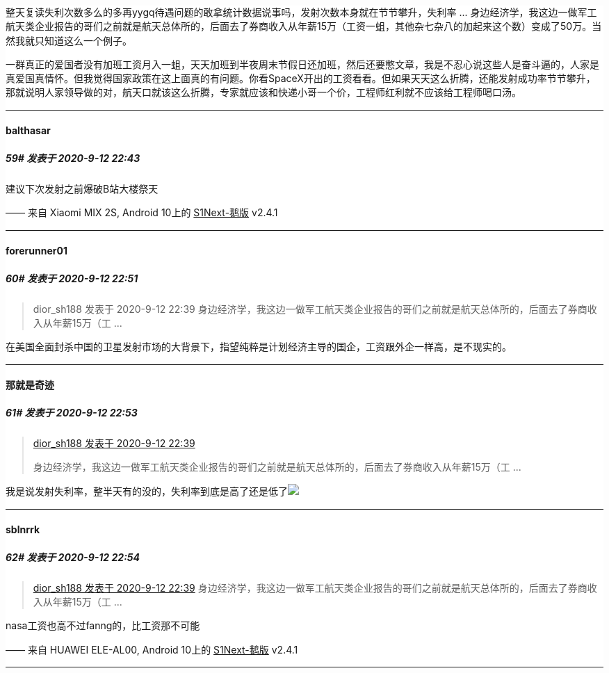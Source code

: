 整天复读失利次数多么的多再yygq待遇问题的敢拿统计数据说事吗，发射次数本身就在节节攀升，失利率 ...</blockquote>
身边经济学，我这边一做军工航天类企业报告的哥们之前就是航天总体所的，后面去了券商收入从年薪15万（工资一蛆，其他杂七杂八的加起来这个数）变成了50万。当然我就只知道这么一个例子。


一群真正的爱国者没有加班工资月入一蛆，天天加班到半夜周末节假日还加班，然后还要憋文章，我是不忍心说这些人是奋斗逼的，人家是真爱国真情怀。但我觉得国家政策在这上面真的有问题。你看SpaceX开出的工资看看。但如果天天这么折腾，还能发射成功率节节攀升，那就说明人家领导做的对，航天口就该这么折腾，专家就应该和快递小哥一个价，工程师红利就不应该给工程师喝口汤。


-----

####  balthasar  
##### 59#       发表于 2020-9-12 22:43


建议下次发射之前爆破B站大楼祭天

—— 来自 Xiaomi MIX 2S, Android 10上的 [S1Next-鹅版](https://github.com/ykrank/S1-Next/releases) v2.4.1


-----

####  forerunner01  
##### 60#       发表于 2020-9-12 22:51


<blockquote>dior_sh188 发表于 2020-9-12 22:39
身边经济学，我这边一做军工航天类企业报告的哥们之前就是航天总体所的，后面去了券商收入从年薪15万（工 ...</blockquote>
在美国全面封杀中国的卫星发射市场的大背景下，指望纯粹是计划经济主导的国企，工资跟外企一样高，是不现实的。


-----

####  那就是奇迹  
##### 61#       发表于 2020-9-12 22:53


<blockquote><a href="httphttps://bbs.saraba1st.com/2b/forum.php?mod=redirect&amp;goto=findpost&amp;pid=48717851&amp;ptid=1959557" target="_blank">dior_sh188 发表于 2020-9-12 22:39</a>

身边经济学，我这边一做军工航天类企业报告的哥们之前就是航天总体所的，后面去了券商收入从年薪15万（工 ...</blockquote>
我是说发射失利率，整半天有的没的，失利率到底是高了还是低了<img src="https://static.saraba1st.com/image/smiley/face2017/001.png" referrerpolicy="no-referrer">


-----

####  sblnrrk  
##### 62#       发表于 2020-9-12 22:54


<blockquote><a href="httphttps://bbs.saraba1st.com/2b/forum.php?mod=redirect&amp;goto=findpost&amp;pid=48717851&amp;ptid=1959557" target="_blank">dior_sh188 发表于 2020-9-12 22:39</a>
身边经济学，我这边一做军工航天类企业报告的哥们之前就是航天总体所的，后面去了券商收入从年薪15万（工 ...</blockquote>
nasa工资也高不过fanng的，比工资那不可能

—— 来自 HUAWEI ELE-AL00, Android 10上的 [S1Next-鹅版](https://github.com/ykrank/S1-Next/releases) v2.4.1


-----
